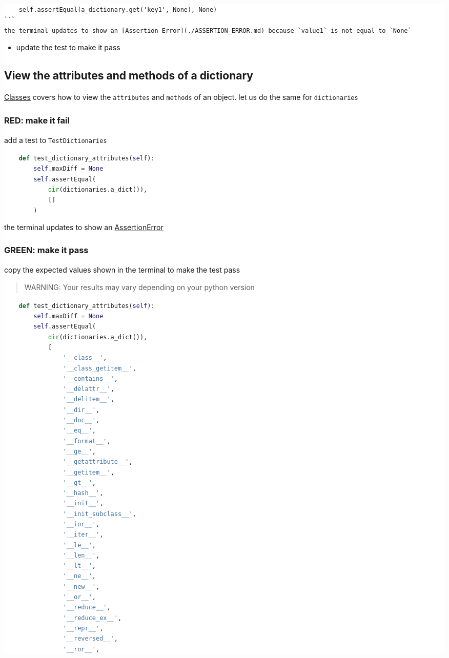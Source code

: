         self.assertEqual(a_dictionary.get('key1', None), None)
    ```
    the terminal updates to show an [Assertion Error](./ASSERTION_ERROR.md) because `value1` is not equal to `None`
- update the test to make it pass

## View the attributes and methods of a dictionary

[Classes](./CLASSES.md) covers how to view the `attributes` and `methods` of an object. let us do the same for `dictionaries`

### RED: make it fail

add a test to `TestDictionaries`

```python
    def test_dictionary_attributes(self):
        self.maxDiff = None
        self.assertEqual(
            dir(dictionaries.a_dict()),
            []
        )
```

the terminal updates to show an [AssertionError](./ASSERTION_ERROR.md)

### GREEN: make it pass

copy the expected values shown in the terminal to make the test pass
> WARNING: Your results may vary depending on your python version

```python
    def test_dictionary_attributes(self):
        self.maxDiff = None
        self.assertEqual(
            dir(dictionaries.a_dict()),
            [
                '__class__',
                '__class_getitem__',
                '__contains__',
                '__delattr__',
                '__delitem__',
                '__dir__',
                '__doc__',
                '__eq__',
                '__format__',
                '__ge__',
                '__getattribute__',
                '__getitem__',
                '__gt__',
                '__hash__',
                '__init__',
                '__init_subclass__',
                '__ior__',
                '__iter__',
                '__le__',
                '__len__',
                '__lt__',
                '__ne__',
                '__new__',
                '__or__',
                '__reduce__',
                '__reduce_ex__',
                '__repr__',
                '__reversed__',
                '__ror__',
```